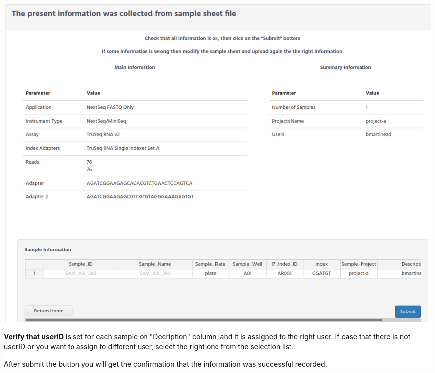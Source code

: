 ![](../images/wetlab_workflow/wetlab_lib_prep_index_confirmation_form.png)

**Verify that userID** is set for each sample on "Decription" column, and it is assigned to the right user. If case that there is not userID or you want to assign to different user, select the right one from the selection list.

After submit the button you will get the confirmation that the information was successful recorded.
